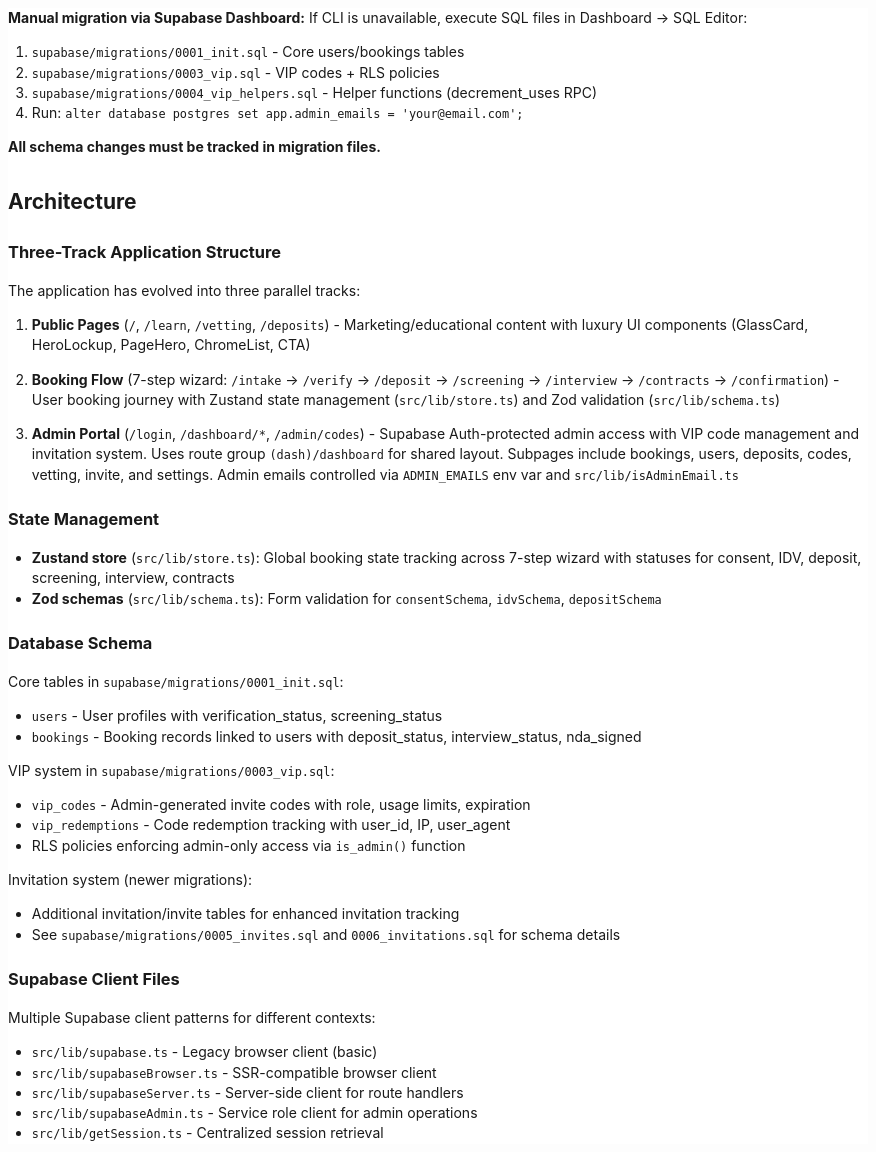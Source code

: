 **Manual migration via Supabase Dashboard:**
If CLI is unavailable, execute SQL files in Dashboard → SQL Editor:
1. `supabase/migrations/0001_init.sql` - Core users/bookings tables
2. `supabase/migrations/0003_vip.sql` - VIP codes + RLS policies
3. `supabase/migrations/0004_vip_helpers.sql` - Helper functions (decrement_uses RPC)
4. Run: `alter database postgres set app.admin_emails = 'your@email.com';`

**All schema changes must be tracked in migration files.**

## Architecture

### Three-Track Application Structure

The application has evolved into three parallel tracks:

1. **Public Pages** (`/`, `/learn`, `/vetting`, `/deposits`) - Marketing/educational content with luxury UI components (GlassCard, HeroLockup, PageHero, ChromeList, CTA)

2. **Booking Flow** (7-step wizard: `/intake` → `/verify` → `/deposit` → `/screening` → `/interview` → `/contracts` → `/confirmation`) - User booking journey with Zustand state management (`src/lib/store.ts`) and Zod validation (`src/lib/schema.ts`)

3. **Admin Portal** (`/login`, `/dashboard/*`, `/admin/codes`) - Supabase Auth-protected admin access with VIP code management and invitation system. Uses route group `(dash)/dashboard` for shared layout. Subpages include bookings, users, deposits, codes, vetting, invite, and settings. Admin emails controlled via `ADMIN_EMAILS` env var and `src/lib/isAdminEmail.ts`

### State Management

- **Zustand store** (`src/lib/store.ts`): Global booking state tracking across 7-step wizard with statuses for consent, IDV, deposit, screening, interview, contracts
- **Zod schemas** (`src/lib/schema.ts`): Form validation for `consentSchema`, `idvSchema`, `depositSchema`

### Database Schema

Core tables in `supabase/migrations/0001_init.sql`:
- `users` - User profiles with verification_status, screening_status
- `bookings` - Booking records linked to users with deposit_status, interview_status, nda_signed

VIP system in `supabase/migrations/0003_vip.sql`:
- `vip_codes` - Admin-generated invite codes with role, usage limits, expiration
- `vip_redemptions` - Code redemption tracking with user_id, IP, user_agent
- RLS policies enforcing admin-only access via `is_admin()` function

Invitation system (newer migrations):
- Additional invitation/invite tables for enhanced invitation tracking
- See `supabase/migrations/0005_invites.sql` and `0006_invitations.sql` for schema details

### Supabase Client Files

Multiple Supabase client patterns for different contexts:
- `src/lib/supabase.ts` - Legacy browser client (basic)
- `src/lib/supabaseBrowser.ts` - SSR-compatible browser client
- `src/lib/supabaseServer.ts` - Server-side client for route handlers
- `src/lib/supabaseAdmin.ts` - Service role client for admin operations
- `src/lib/getSession.ts` - Centralized session retrieval
